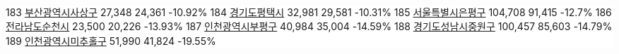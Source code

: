   <tr class="item">
    <td>183</td>
    <td><a href="/apt/부산광역시사상구">부산광역시사상구</a></td>
    <td>27,348</td>
    <td>24,361</td>
    <td>-10.92%</td>
  </tr>

  <tr class="item">
    <td>184</td>
    <td><a href="/apt/경기도평택시">경기도평택시</a></td>
    <td>32,981</td>
    <td>29,581</td>
    <td>-10.31%</td>
  </tr>

  <tr class="item">
    <td>185</td>
    <td><a href="/apt/서울특별시은평구">서울특별시은평구</a></td>
    <td>104,708</td>
    <td>91,415</td>
    <td>-12.7%</td>
  </tr>

  <tr class="item">
    <td>186</td>
    <td><a href="/apt/전라남도순천시">전라남도순천시</a></td>
    <td>23,500</td>
    <td>20,226</td>
    <td>-13.93%</td>
  </tr>

  <tr class="item">
    <td>187</td>
    <td><a href="/apt/인천광역시부평구">인천광역시부평구</a></td>
    <td>40,984</td>
    <td>35,004</td>
    <td>-14.59%</td>
  </tr>

  <tr class="item">
    <td>188</td>
    <td><a href="/apt/경기도성남시중원구">경기도성남시중원구</a></td>
    <td>100,457</td>
    <td>85,603</td>
    <td>-14.79%</td>
  </tr>

  <tr class="item">
    <td>189</td>
    <td><a href="/apt/인천광역시미추홀구">인천광역시미추홀구</a></td>
    <td>51,990</td>
    <td>41,824</td>
    <td>-19.55%</td>
  </tr>
